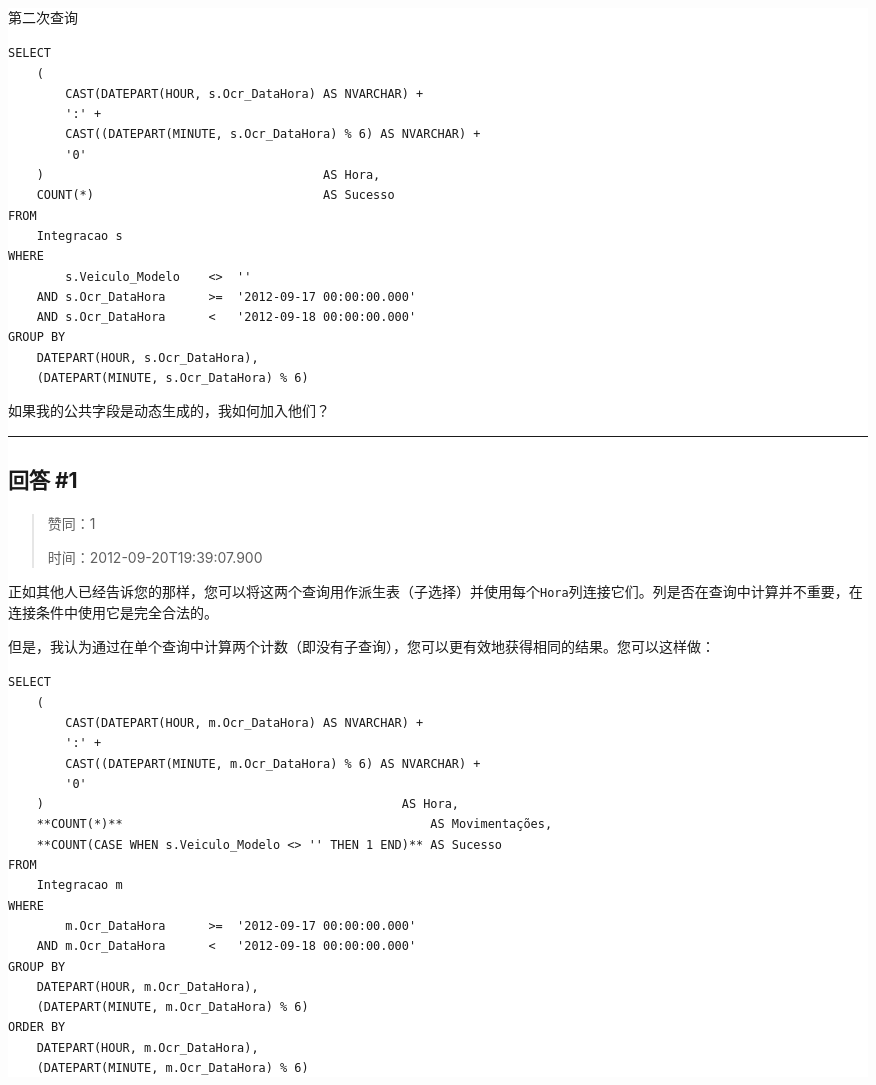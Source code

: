 第二次查询

```
SELECT  
    (
        CAST(DATEPART(HOUR, s.Ocr_DataHora) AS NVARCHAR) +
        ':' +
        CAST((DATEPART(MINUTE, s.Ocr_DataHora) % 6) AS NVARCHAR) +
        '0'         
    )                                       AS Hora,
    COUNT(*)                                AS Sucesso
FROM
    Integracao s
WHERE
        s.Veiculo_Modelo    <>  ''
    AND s.Ocr_DataHora      >=  '2012-09-17 00:00:00.000'
    AND s.Ocr_DataHora      <   '2012-09-18 00:00:00.000'
GROUP BY        
    DATEPART(HOUR, s.Ocr_DataHora),
    (DATEPART(MINUTE, s.Ocr_DataHora) % 6) 
```

如果我的公共字段是动态生成的，我如何加入他们？

* * *

## 回答 #1

> 赞同：1
> 
> 时间：2012-09-20T19:39:07.900

正如其他人已经告诉您的那样，您可以将这两个查询用作派生表（子选择）并使用每个`Hora`列连接它们。列是否在查询中计算并不重要，在连接条件中使用它是完全合法的。

但是，我认为通过在单个查询中计算两个计数（即没有子查询），您可以更有效地获得相同的结果。您可以这样做：

```
SELECT  
    (
        CAST(DATEPART(HOUR, m.Ocr_DataHora) AS NVARCHAR) +
        ':' +
        CAST((DATEPART(MINUTE, m.Ocr_DataHora) % 6) AS NVARCHAR) +
        '0'         
    )                                                  AS Hora,
    **COUNT(*)**                                           AS Movimentações,
    **COUNT(CASE WHEN s.Veiculo_Modelo <> '' THEN 1 END)** AS Sucesso
FROM
    Integracao m
WHERE
        m.Ocr_DataHora      >=  '2012-09-17 00:00:00.000'
    AND m.Ocr_DataHora      <   '2012-09-18 00:00:00.000'
GROUP BY        
    DATEPART(HOUR, m.Ocr_DataHora),
    (DATEPART(MINUTE, m.Ocr_DataHora) % 6)
ORDER BY    
    DATEPART(HOUR, m.Ocr_DataHora),
    (DATEPART(MINUTE, m.Ocr_DataHora) % 6) 
```
